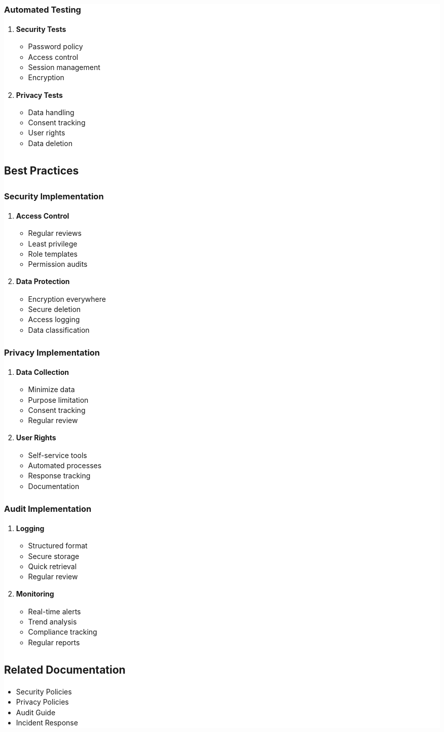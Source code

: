 ### Automated Testing
1. **Security Tests**
   - Password policy
   - Access control
   - Session management
   - Encryption

2. **Privacy Tests**
   - Data handling
   - Consent tracking
   - User rights
   - Data deletion

## Best Practices

### Security Implementation
1. **Access Control**
   - Regular reviews
   - Least privilege
   - Role templates
   - Permission audits

2. **Data Protection**
   - Encryption everywhere
   - Secure deletion
   - Access logging
   - Data classification

### Privacy Implementation
1. **Data Collection**
   - Minimize data
   - Purpose limitation
   - Consent tracking
   - Regular review

2. **User Rights**
   - Self-service tools
   - Automated processes
   - Response tracking
   - Documentation

### Audit Implementation
1. **Logging**
   - Structured format
   - Secure storage
   - Quick retrieval
   - Regular review

2. **Monitoring**
   - Real-time alerts
   - Trend analysis
   - Compliance tracking
   - Regular reports

## Related Documentation
- Security Policies
- Privacy Policies
- Audit Guide
- Incident Response
